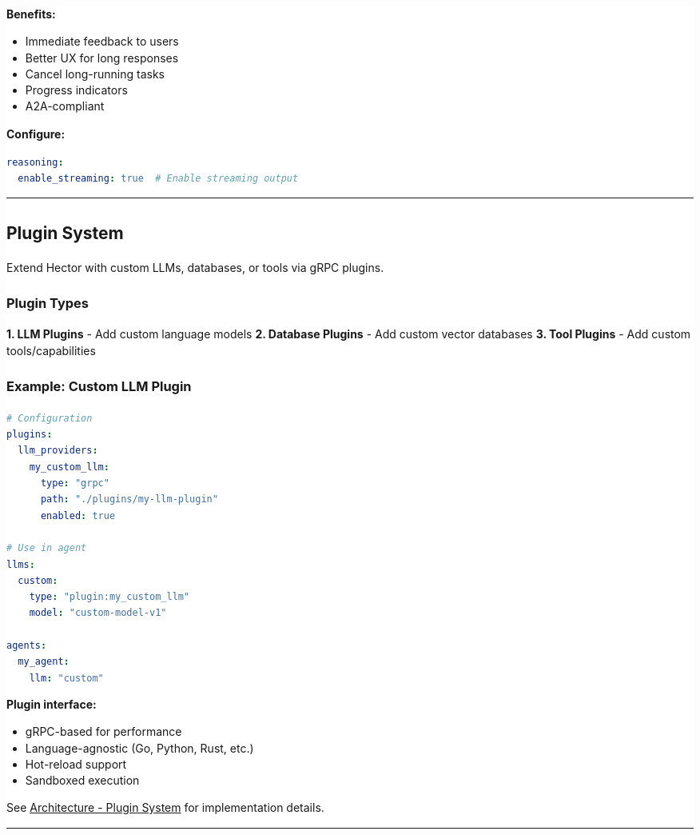 **Benefits:**
-  Immediate feedback to users
-  Better UX for long responses
-  Cancel long-running tasks
-  Progress indicators
-  A2A-compliant

**Configure:**
```yaml
reasoning:
  enable_streaming: true  # Enable streaming output
```

---

## Plugin System

Extend Hector with custom LLMs, databases, or tools via gRPC plugins.

### Plugin Types

**1. LLM Plugins** - Add custom language models
**2. Database Plugins** - Add custom vector databases
**3. Tool Plugins** - Add custom tools/capabilities

### Example: Custom LLM Plugin

```yaml
# Configuration
plugins:
  llm_providers:
    my_custom_llm:
      type: "grpc"
      path: "./plugins/my-llm-plugin"
      enabled: true

# Use in agent
llms:
  custom:
    type: "plugin:my_custom_llm"
    model: "custom-model-v1"

agents:
  my_agent:
    llm: "custom"
```

**Plugin interface:**
- gRPC-based for performance
- Language-agnostic (Go, Python, Rust, etc.)
- Hot-reload support
- Sandboxed execution

See [Architecture - Plugin System](ARCHITECTURE.md#extension-points) for implementation details.

---